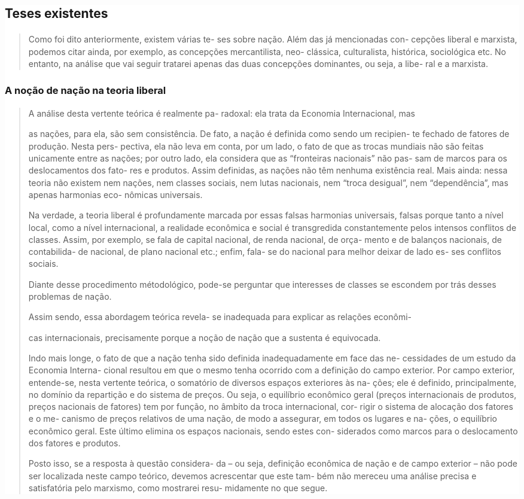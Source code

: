 Teses existentes
----------------

> Como foi dito anteriormente, existem várias te- ses sobre nação. Além
> das já mencionadas con- cepções liberal e marxista, podemos citar
> ainda, por exemplo, as concepções mercantilista, neo- clássica,
> culturalista, histórica, sociológica etc. No entanto, na análise que
> vai seguir tratarei apenas das duas concepções dominantes, ou seja, a
> libe- ral e a marxista.

### A noção de nação na teoria liberal

> A análise desta vertente teórica é realmente pa- radoxal: ela trata da
> Economia Internacional, mas
>
> as nações, para ela, são sem consistência. De fato, a nação é definida
> como sendo um recipien- te fechado de fatores de produção. Nesta pers-
> pectiva, ela não leva em conta, por um lado, o fato de que as trocas
> mundiais não são feitas unicamente entre as nações; por outro lado,
> ela considera que as “fronteiras nacionais” não pas- sam de marcos
> para os deslocamentos dos fato- res e produtos. Assim definidas, as
> nações não têm nenhuma existência real. Mais ainda: nessa teoria não
> existem nem nações, nem classes sociais, nem lutas nacionais, nem
> “troca desigual”, nem “dependência”, mas apenas harmonias eco- nômicas
> universais.
>
> Na verdade, a teoria liberal é profundamente marcada por essas falsas
> harmonias universais, falsas porque tanto a nível local, como a nível
> internacional, a realidade econômica e social é transgredida
> constantemente pelos intensos conflitos de classes. Assim, por
> exemplo, se fala de capital nacional, de renda nacional, de orça-
> mento e de balanços nacionais, de contabilida- de nacional, de plano
> nacional etc.; enfim, fala- se do nacional para melhor deixar de lado
> es- ses conflitos sociais.
>
> Diante desse procedimento métodológico, pode-se perguntar que
> interesses de classes se escondem por trás desses problemas de nação.
>
> Assim sendo, essa abordagem teórica revela- se inadequada para
> explicar as relações econômi-
>
> cas internacionais, precisamente porque a noção de nação que a
> sustenta é equivocada.
>
> Indo mais longe, o fato de que a nação tenha sido definida
> inadequadamente em face das ne- cessidades de um estudo da Economia
> Interna- cional resultou em que o mesmo tenha ocorrido com a definição
> do campo exterior. Por campo exterior, entende-se, nesta vertente
> teórica, o somatório de diversos espaços exteriores às na- ções; ele é
> definido, principalmente, no domínio da repartição e do sistema de
> preços. Ou seja, o equilíbrio econômico geral (preços internacionais
> de produtos, preços nacionais de fatores) tem por função, no âmbito da
> troca internacional, cor- rigir o sistema de alocação dos fatores e o
> me- canismo de preços relativos de uma nação, de modo a assegurar, em
> todos os lugares e na- ções, o equilíbrio econômico geral. Este último
> elimina os espaços nacionais, sendo estes con- siderados como marcos
> para o deslocamento dos fatores e produtos.
>
> Posto isso, se a resposta à questão considera- da – ou seja, definição
> econômica de nação e de campo exterior – não pode ser localizada neste
> campo teórico, devemos acrescentar que este tam- bém não mereceu uma
> análise precisa e satisfatória pelo marxismo, como mostrarei resu-
> midamente no que segue.
